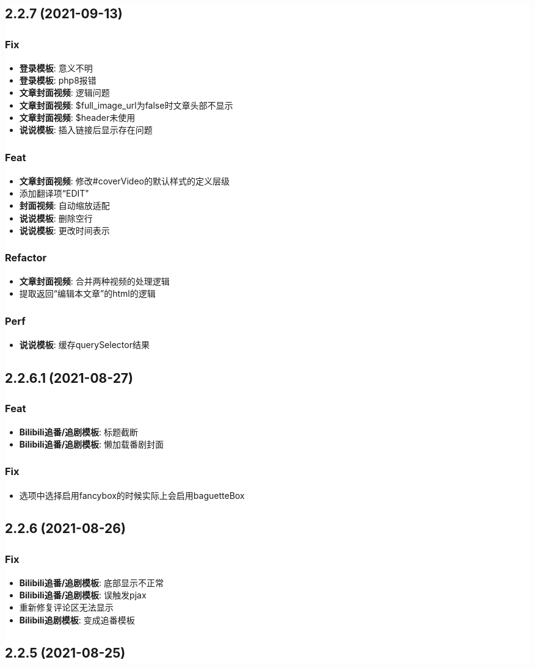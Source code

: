 ## 2.2.7 (2021-09-13)

### Fix

- **登录模板**: 意义不明
- **登录模板**: php8报错
- **文章封面视频**: 逻辑问题
- **文章封面视频**:  $full_image_url为false时文章头部不显示
- **文章封面视频**: $header未使用
- **说说模板**: 插入链接后显示存在问题

### Feat

- **文章封面视频**: 修改#coverVideo的默认样式的定义层级
- 添加翻译项“EDIT"
- **封面视频**: 自动缩放适配
- **说说模板**: 删除空行
- **说说模板**: 更改时间表示

### Refactor

- **文章封面视频**:  合并两种视频的处理逻辑
- 提取返回“编辑本文章”的html的逻辑

### Perf

- **说说模板**: 缓存querySelector结果

## 2.2.6.1 (2021-08-27)

### Feat

- **Bilibili追番/追剧模板**: 标题截断
- **Bilibili追番/追剧模板**: 懒加载番剧封面

### Fix

- 选项中选择启用fancybox的时候实际上会启用baguetteBox

## 2.2.6 (2021-08-26)

### Fix

- **Bilibili追番/追剧模板**: 底部显示不正常
- **Bilibili追番/追剧模板**: 误触发pjax
- 重新修复评论区无法显示
- **Bilibili追剧模板**: 变成追番模板

## 2.2.5 (2021-08-25)
